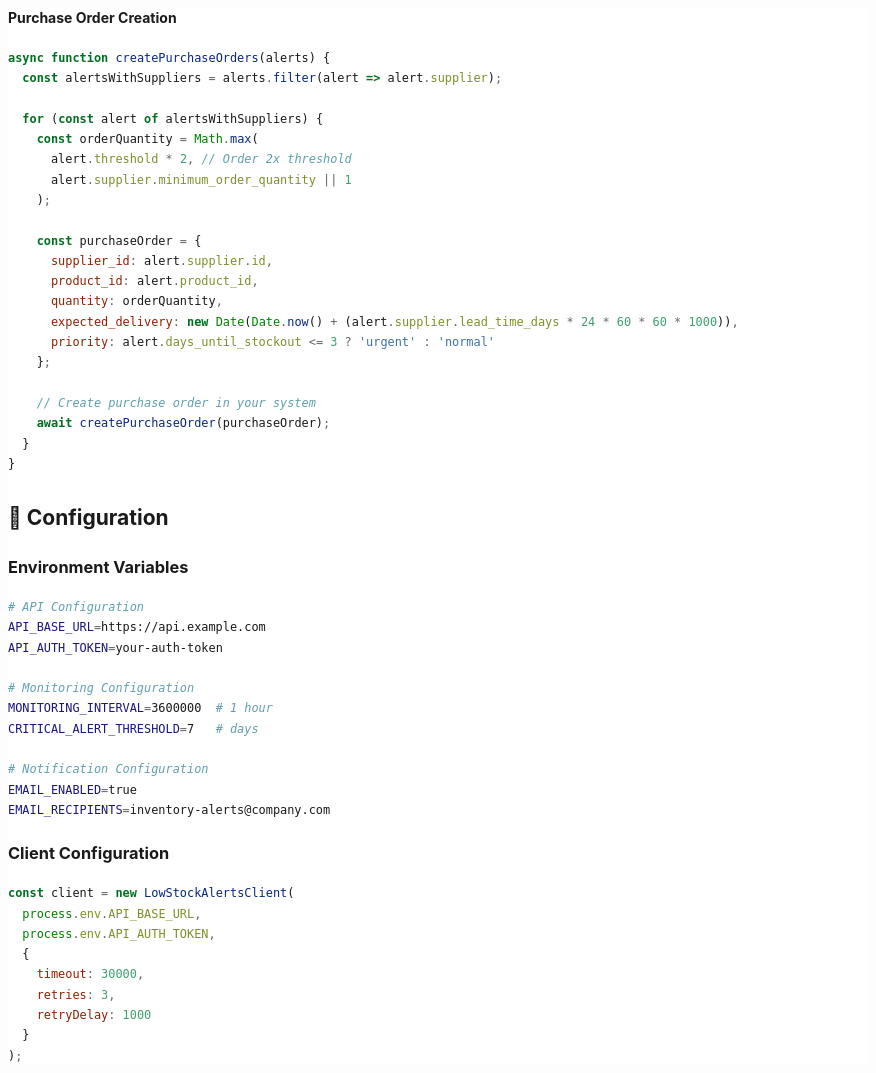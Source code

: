 #### Purchase Order Creation
```javascript
async function createPurchaseOrders(alerts) {
  const alertsWithSuppliers = alerts.filter(alert => alert.supplier);

  for (const alert of alertsWithSuppliers) {
    const orderQuantity = Math.max(
      alert.threshold * 2, // Order 2x threshold
      alert.supplier.minimum_order_quantity || 1
    );

    const purchaseOrder = {
      supplier_id: alert.supplier.id,
      product_id: alert.product_id,
      quantity: orderQuantity,
      expected_delivery: new Date(Date.now() + (alert.supplier.lead_time_days * 24 * 60 * 60 * 1000)),
      priority: alert.days_until_stockout <= 3 ? 'urgent' : 'normal'
    };

    // Create purchase order in your system
    await createPurchaseOrder(purchaseOrder);
  }
}
```

## 🔧 Configuration

### Environment Variables
```bash
# API Configuration
API_BASE_URL=https://api.example.com
API_AUTH_TOKEN=your-auth-token

# Monitoring Configuration
MONITORING_INTERVAL=3600000  # 1 hour
CRITICAL_ALERT_THRESHOLD=7   # days

# Notification Configuration
EMAIL_ENABLED=true
EMAIL_RECIPIENTS=inventory-alerts@company.com
```

### Client Configuration
```javascript
const client = new LowStockAlertsClient(
  process.env.API_BASE_URL,
  process.env.API_AUTH_TOKEN,
  {
    timeout: 30000,
    retries: 3,
    retryDelay: 1000
  }
);
```
